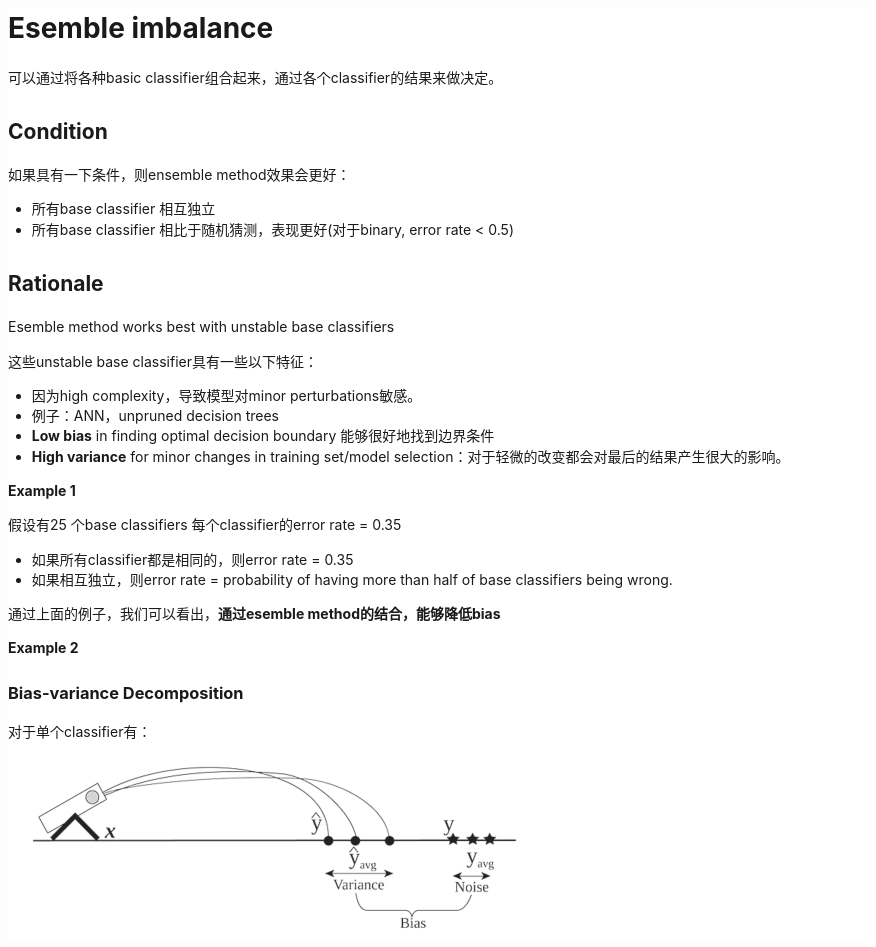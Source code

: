 # Esemble imbalance

可以通过将各种basic classifier组合起来，通过各个classifier的结果来做决定。

## Condition

如果具有一下条件，则ensemble method效果会更好：

- 所有base classifier 相互独立
- 所有base classifier 相比于随机猜测，表现更好(对于binary, error rate < 0.5)

## Rationale

Esemble method works best with unstable base classifiers

这些unstable base classifier具有一些以下特征：

- 因为high complexity，导致模型对minor perturbations敏感。
- 例子：ANN，unpruned decision trees
- **Low bias** in finding optimal decision boundary 能够很好地找到边界条件
- **High variance** for minor changes in training set/model selection：对于轻微的改变都会对最后的结果产生很大的影响。

**Example 1** 

假设有25 个base classifiers 每个classifier的error rate = 0.35

- 如果所有classifier都是相同的，则error rate = 0.35
- 如果相互独立，则error rate = probability of having more than half of base classifiers being wrong.

通过上面的例子，我们可以看出，**通过esemble method的结合，能够降低bias**

**Example 2**

### Bias-variance Decomposition

对于单个classifier有：

<img src="notePicture/bias.png" alt="image-20220428173925984" style="zoom:50%;" />
